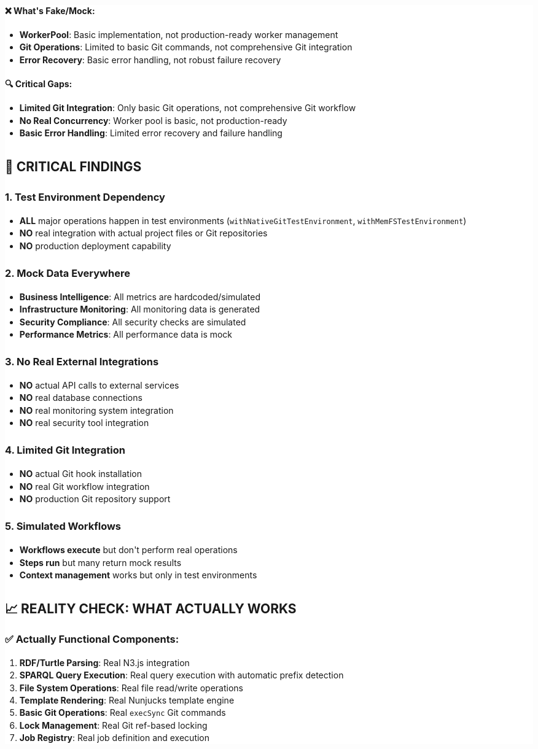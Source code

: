 #### ❌ **What's Fake/Mock:**
- **WorkerPool**: Basic implementation, not production-ready worker management
- **Git Operations**: Limited to basic Git commands, not comprehensive Git integration
- **Error Recovery**: Basic error handling, not robust failure recovery

#### 🔍 **Critical Gaps:**
- **Limited Git Integration**: Only basic Git operations, not comprehensive Git workflow
- **No Real Concurrency**: Worker pool is basic, not production-ready
- **Basic Error Handling**: Limited error recovery and failure handling

## 🚨 **CRITICAL FINDINGS**

### 1. **Test Environment Dependency**
- **ALL** major operations happen in test environments (`withNativeGitTestEnvironment`, `withMemFSTestEnvironment`)
- **NO** real integration with actual project files or Git repositories
- **NO** production deployment capability

### 2. **Mock Data Everywhere**
- **Business Intelligence**: All metrics are hardcoded/simulated
- **Infrastructure Monitoring**: All monitoring data is generated
- **Security Compliance**: All security checks are simulated
- **Performance Metrics**: All performance data is mock

### 3. **No Real External Integrations**
- **NO** actual API calls to external services
- **NO** real database connections
- **NO** real monitoring system integration
- **NO** real security tool integration

### 4. **Limited Git Integration**
- **NO** actual Git hook installation
- **NO** real Git workflow integration
- **NO** production Git repository support

### 5. **Simulated Workflows**
- **Workflows execute** but don't perform real operations
- **Steps run** but many return mock results
- **Context management** works but only in test environments

## 📈 **REALITY CHECK: WHAT ACTUALLY WORKS**

### ✅ **Actually Functional Components:**
1. **RDF/Turtle Parsing**: Real N3.js integration
2. **SPARQL Query Execution**: Real query execution with automatic prefix detection
3. **File System Operations**: Real file read/write operations
4. **Template Rendering**: Real Nunjucks template engine
5. **Basic Git Operations**: Real `execSync` Git commands
6. **Lock Management**: Real Git ref-based locking
7. **Job Registry**: Real job definition and execution

